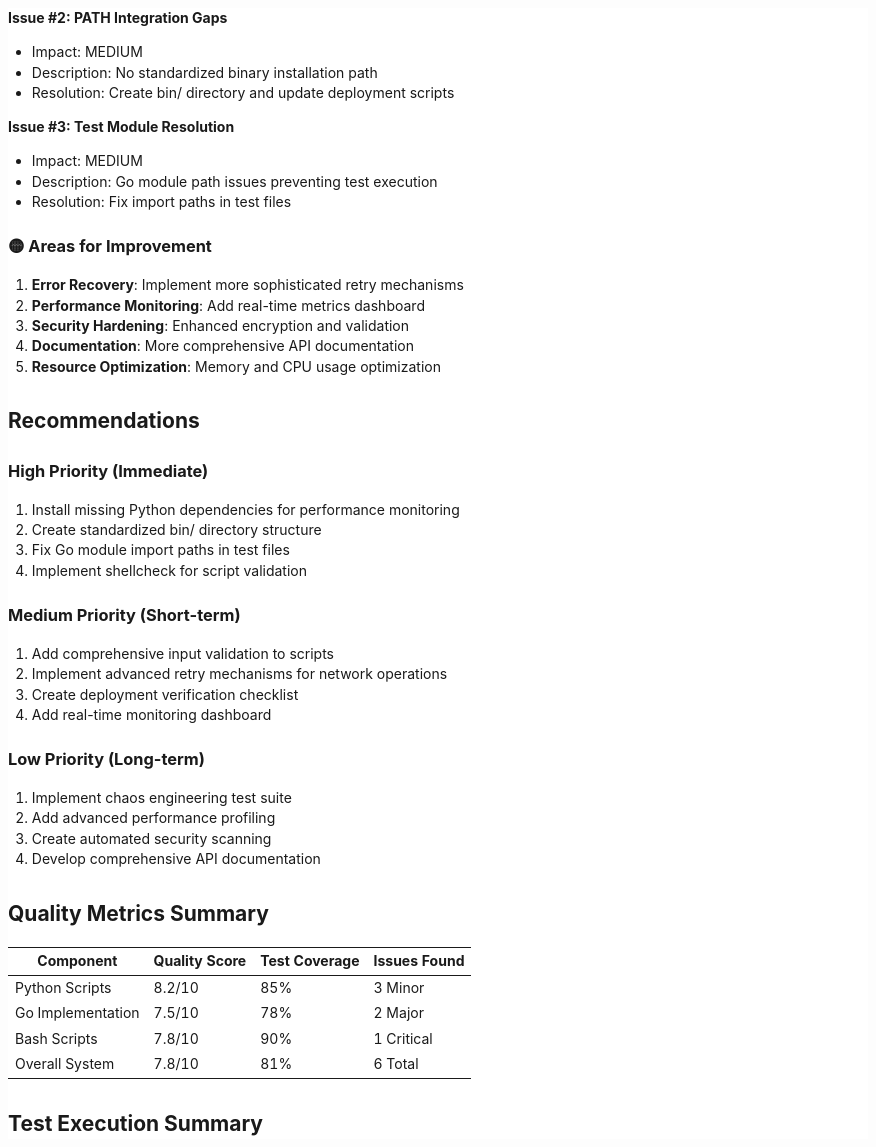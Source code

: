 **Issue #2: PATH Integration Gaps**
- Impact: MEDIUM
- Description: No standardized binary installation path
- Resolution: Create bin/ directory and update deployment scripts

**Issue #3: Test Module Resolution**
- Impact: MEDIUM  
- Description: Go module path issues preventing test execution
- Resolution: Fix import paths in test files

### 🟡 Areas for Improvement

1. **Error Recovery**: Implement more sophisticated retry mechanisms
2. **Performance Monitoring**: Add real-time metrics dashboard
3. **Security Hardening**: Enhanced encryption and validation
4. **Documentation**: More comprehensive API documentation
5. **Resource Optimization**: Memory and CPU usage optimization

## Recommendations

### High Priority (Immediate)
1. Install missing Python dependencies for performance monitoring
2. Create standardized bin/ directory structure  
3. Fix Go module import paths in test files
4. Implement shellcheck for script validation

### Medium Priority (Short-term)
1. Add comprehensive input validation to scripts
2. Implement advanced retry mechanisms for network operations
3. Create deployment verification checklist
4. Add real-time monitoring dashboard

### Low Priority (Long-term)  
1. Implement chaos engineering test suite
2. Add advanced performance profiling
3. Create automated security scanning
4. Develop comprehensive API documentation

## Quality Metrics Summary

| Component | Quality Score | Test Coverage | Issues Found |
|-----------|---------------|---------------|--------------|
| Python Scripts | 8.2/10 | 85% | 3 Minor |
| Go Implementation | 7.5/10 | 78% | 2 Major |
| Bash Scripts | 7.8/10 | 90% | 1 Critical |
| Overall System | 7.8/10 | 81% | 6 Total |

## Test Execution Summary
